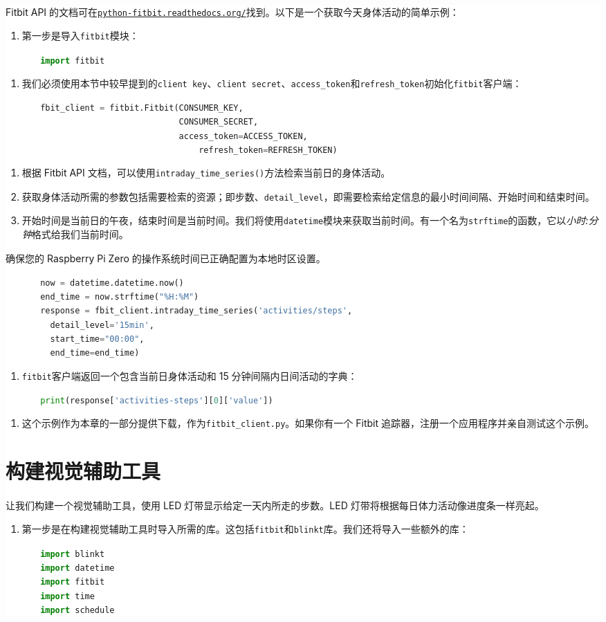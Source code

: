 Fitbit API 的文档可在[`python-fitbit.readthedocs.org/`](http://python-fitbit.readthedocs.org/)找到。以下是一个获取今天身体活动的简单示例：

1.  第一步是导入`fitbit`模块：

```py
       import fitbit

```

1.  我们必须使用本节中较早提到的`client key`、`client secret`、`access_token`和`refresh_token`初始化`fitbit`客户端：

```py
       fbit_client = fitbit.Fitbit(CONSUMER_KEY, 
                                   CONSUMER_SECRET, 
                                   access_token=ACCESS_TOKEN, 
                                       refresh_token=REFRESH_TOKEN)

```

1.  根据 Fitbit API 文档，可以使用`intraday_time_series()`方法检索当前日的身体活动。

1.  获取身体活动所需的参数包括需要检索的资源；即步数、`detail_level`，即需要检索给定信息的最小时间间隔、开始时间和结束时间。

1.  开始时间是当前日的午夜，结束时间是当前时间。我们将使用`datetime`模块来获取当前时间。有一个名为`strftime`的函数，它以*小时:分钟*格式给我们当前时间。

确保您的 Raspberry Pi Zero 的操作系统时间已正确配置为本地时区设置。

```py
       now = datetime.datetime.now() 
       end_time = now.strftime("%H:%M") 
       response = fbit_client.intraday_time_series('activities/steps', 
         detail_level='15min', 
         start_time="00:00", 
         end_time=end_time)

```

1.  `fitbit`客户端返回一个包含当前日身体活动和 15 分钟间隔内日间活动的字典：

```py
       print(response['activities-steps'][0]['value'])

```

1.  这个示例作为本章的一部分提供下载，作为`fitbit_client.py`。如果你有一个 Fitbit 追踪器，注册一个应用程序并亲自测试这个示例。

# 构建视觉辅助工具

让我们构建一个视觉辅助工具，使用 LED 灯带显示给定一天内所走的步数。LED 灯带将根据每日体力活动像进度条一样亮起。

1.  第一步是在构建视觉辅助工具时导入所需的库。这包括`fitbit`和`blinkt`库。我们还将导入一些额外的库：

```py
       import blinkt 
       import datetime 
       import fitbit 
       import time 
       import schedule

```
